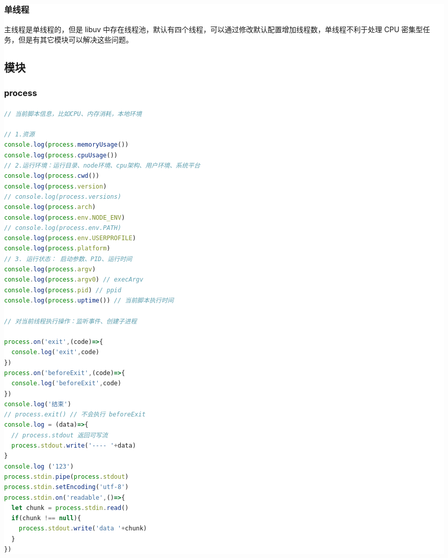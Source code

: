 ### 单线程

主线程是单线程的，但是 libuv 中存在线程池，默认有四个线程，可以通过修改默认配置增加线程数，单线程不利于处理 CPU 密集型任务，但是有其它模块可以解决这些问题。

## 模块

### process

```js
// 当前脚本信息，比如CPU、内存消耗，本地环境

// 1.资源
console.log(process.memoryUsage()) 
console.log(process.cpuUsage())
// 2.运行环境：运行目录、node环境、cpu架构、用户环境、系统平台
console.log(process.cwd())
console.log(process.version)
// console.log(process.versions)
console.log(process.arch)
console.log(process.env.NODE_ENV)
// console.log(process.env.PATH)
console.log(process.env.USERPROFILE)
console.log(process.platform) 
// 3. 运行状态： 启动参数、PID、运行时间
console.log(process.argv)
console.log(process.argv0) // execArgv
console.log(process.pid) // ppid 
console.log(process.uptime()) // 当前脚本执行时间

// 对当前线程执行操作：监听事件、创建子进程

process.on('exit',(code)=>{
  console.log('exit',code)
})
process.on('beforeExit',(code)=>{
  console.log('beforeExit',code)
})
console.log('结束')
// process.exit() // 不会执行 beforeExit
console.log = (data)=>{
  // process.stdout 返回可写流
  process.stdout.write('---- '+data)
}
console.log ('123')
process.stdin.pipe(process.stdout)
process.stdin.setEncoding('utf-8')
process.stdin.on('readable',()=>{
  let chunk = process.stdin.read()
  if(chunk !== null){
    process.stdout.write('data '+chunk)
  }
})
```
